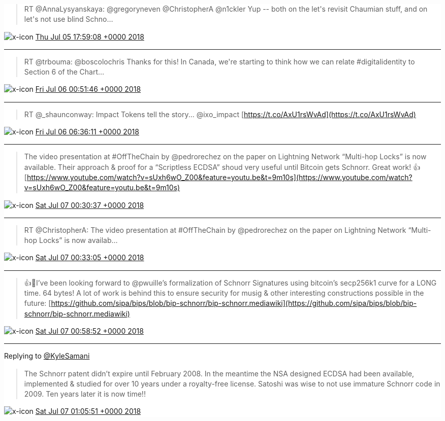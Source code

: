> RT @AnnaLysyanskaya: @gregoryneven @ChristopherA @n1ckler Yup -- both on the let's revisit Chaumian stuff, and on let's not use blind Schno…

<img src="{{ site.url }}{{ site.baseurl }}/assets/images/media/tweet.ico" alt="x-icon" width="30" /> [Thu Jul 05 17:59:08 +0000 2018](https://twitter.com/ChristopherA/status/1014931699518459904)

----

> RT @trbouma: @boscolochris Thanks for this! In Canada, we're starting to think how we can relate #digitalidentity to Section 6 of the Chart…

<img src="{{ site.url }}{{ site.baseurl }}/assets/images/media/tweet.ico" alt="x-icon" width="30" /> [Fri Jul 06 00:51:46 +0000 2018](https://twitter.com/ChristopherA/status/1015035543963308032)

----

> RT @_shaunconway: Impact Tokens tell the story... @ixo_impact  [https://t.co/AxU1rsWvAd](https://t.co/AxU1rsWvAd)

<img src="{{ site.url }}{{ site.baseurl }}/assets/images/media/tweet.ico" alt="x-icon" width="30" /> [Fri Jul 06 06:36:11 +0000 2018](https://twitter.com/ChristopherA/status/1015122217510682624)

----



> The video presentation at #OffTheChain by @pedrorechez on the paper on Lightning Network “Multi-hop Locks” is now available. Their approach &amp; proof for a “Scriptless ECDSA” shoud very useful until Bitcoin gets Schnorr. Great work! 👍 [https://www.youtube.com/watch?v=sUxh6wO_Z00&feature=youtu.be&t=9m10s](https://www.youtube.com/watch?v=sUxh6wO_Z00&feature=youtu.be&t=9m10s)

<img src="{{ site.url }}{{ site.baseurl }}/assets/images/media/tweet.ico" alt="x-icon" width="30" /> [Sat Jul 07 00:30:37 +0000 2018](https://twitter.com/ChristopherA/status/1015392609122963456)

----

> RT @ChristopherA: The video presentation at #OffTheChain by @pedrorechez on the paper on Lightning Network “Multi-hop Locks” is now availab…

<img src="{{ site.url }}{{ site.baseurl }}/assets/images/media/tweet.ico" alt="x-icon" width="30" /> [Sat Jul 07 00:33:05 +0000 2018](https://twitter.com/ChristopherA/status/1015393228382613504)

----

> 👍👏I’ve been looking forward to @pwuille’s formalization of Schnorr Signatures using bitcoin’s secp256k1 curve for a LONG time. 64 bytes! A lot of work is behind this to ensure security for musig &amp; other interesting constructions possible in the future: [https://github.com/sipa/bips/blob/bip-schnorr/bip-schnorr.mediawiki](https://github.com/sipa/bips/blob/bip-schnorr/bip-schnorr.mediawiki)

<img src="{{ site.url }}{{ site.baseurl }}/assets/images/media/tweet.ico" alt="x-icon" width="30" /> [Sat Jul 07 00:58:52 +0000 2018](https://twitter.com/ChristopherA/status/1015399718216654848)

----

Replying to [@KyleSamani](https://twitter.com/KyleSamani/status/1015386893393985536)

> The Schnorr patent didn’t expire until February 2008. In the meantime the NSA designed ECDSA had been available, implemented &amp; studied for over 10 years under a royalty-free license. Satoshi was wise to not use immature Schnorr code in 2009. Ten years later it is now time!!

<img src="{{ site.url }}{{ site.baseurl }}/assets/images/media/tweet.ico" alt="x-icon" width="30" /> [Sat Jul 07 01:05:51 +0000 2018](https://twitter.com/ChristopherA/status/1015401476846280705)
